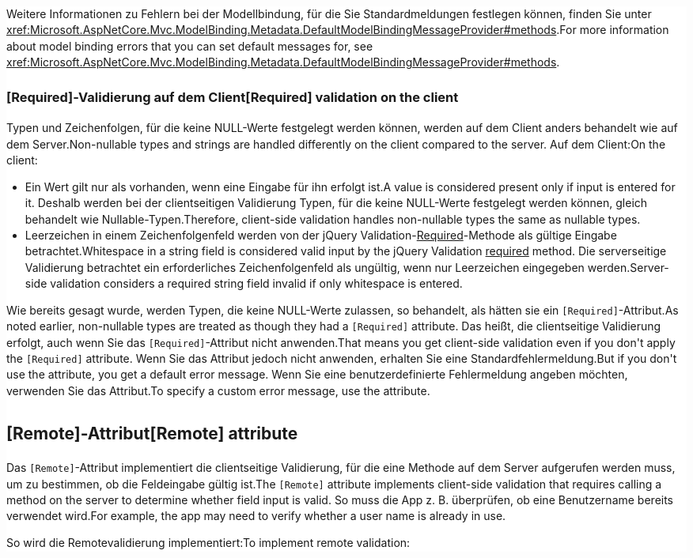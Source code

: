   <span data-ttu-id="78e81-383">Weitere Informationen zu Fehlern bei der Modellbindung, für die Sie Standardmeldungen festlegen können, finden Sie unter <xref:Microsoft.AspNetCore.Mvc.ModelBinding.Metadata.DefaultModelBindingMessageProvider#methods>.</span><span class="sxs-lookup"><span data-stu-id="78e81-383">For more information about model binding errors that you can set default messages for, see <xref:Microsoft.AspNetCore.Mvc.ModelBinding.Metadata.DefaultModelBindingMessageProvider#methods>.</span></span>

### <a name="required-validation-on-the-client"></a><span data-ttu-id="78e81-384">[Required]-Validierung auf dem Client</span><span class="sxs-lookup"><span data-stu-id="78e81-384">[Required] validation on the client</span></span>

<span data-ttu-id="78e81-385">Typen und Zeichenfolgen, für die keine NULL-Werte festgelegt werden können, werden auf dem Client anders behandelt wie auf dem Server.</span><span class="sxs-lookup"><span data-stu-id="78e81-385">Non-nullable types and strings are handled differently on the client compared to the server.</span></span> <span data-ttu-id="78e81-386">Auf dem Client:</span><span class="sxs-lookup"><span data-stu-id="78e81-386">On the client:</span></span>

* <span data-ttu-id="78e81-387">Ein Wert gilt nur als vorhanden, wenn eine Eingabe für ihn erfolgt ist.</span><span class="sxs-lookup"><span data-stu-id="78e81-387">A value is considered present only if input is entered for it.</span></span> <span data-ttu-id="78e81-388">Deshalb werden bei der clientseitigen Validierung Typen, für die keine NULL-Werte festgelegt werden können, gleich behandelt wie Nullable-Typen.</span><span class="sxs-lookup"><span data-stu-id="78e81-388">Therefore, client-side validation handles non-nullable types the same as nullable types.</span></span>
* <span data-ttu-id="78e81-389">Leerzeichen in einem Zeichenfolgenfeld werden von der jQuery Validation-[Required](https://jqueryvalidation.org/required-method/)-Methode als gültige Eingabe betrachtet.</span><span class="sxs-lookup"><span data-stu-id="78e81-389">Whitespace in a string field is considered valid input by the jQuery Validation [required](https://jqueryvalidation.org/required-method/) method.</span></span> <span data-ttu-id="78e81-390">Die serverseitige Validierung betrachtet ein erforderliches Zeichenfolgenfeld als ungültig, wenn nur Leerzeichen eingegeben werden.</span><span class="sxs-lookup"><span data-stu-id="78e81-390">Server-side validation considers a required string field invalid if only whitespace is entered.</span></span>

<span data-ttu-id="78e81-391">Wie bereits gesagt wurde, werden Typen, die keine NULL-Werte zulassen, so behandelt, als hätten sie ein `[Required]`-Attribut.</span><span class="sxs-lookup"><span data-stu-id="78e81-391">As noted earlier, non-nullable types are treated as though they had a `[Required]` attribute.</span></span> <span data-ttu-id="78e81-392">Das heißt, die clientseitige Validierung erfolgt, auch wenn Sie das `[Required]`-Attribut nicht anwenden.</span><span class="sxs-lookup"><span data-stu-id="78e81-392">That means you get client-side validation even if you don't apply the `[Required]` attribute.</span></span> <span data-ttu-id="78e81-393">Wenn Sie das Attribut jedoch nicht anwenden, erhalten Sie eine Standardfehlermeldung.</span><span class="sxs-lookup"><span data-stu-id="78e81-393">But if you don't use the attribute, you get a default error message.</span></span> <span data-ttu-id="78e81-394">Wenn Sie eine benutzerdefinierte Fehlermeldung angeben möchten, verwenden Sie das Attribut.</span><span class="sxs-lookup"><span data-stu-id="78e81-394">To specify a custom error message, use the attribute.</span></span>

## <a name="remote-attribute"></a><span data-ttu-id="78e81-395">[Remote]-Attribut</span><span class="sxs-lookup"><span data-stu-id="78e81-395">[Remote] attribute</span></span>

<span data-ttu-id="78e81-396">Das `[Remote]`-Attribut implementiert die clientseitige Validierung, für die eine Methode auf dem Server aufgerufen werden muss, um zu bestimmen, ob die Feldeingabe gültig ist.</span><span class="sxs-lookup"><span data-stu-id="78e81-396">The `[Remote]` attribute implements client-side validation that requires calling a method on the server to determine whether field input is valid.</span></span> <span data-ttu-id="78e81-397">So muss die App z. B. überprüfen, ob eine Benutzername bereits verwendet wird.</span><span class="sxs-lookup"><span data-stu-id="78e81-397">For example, the app may need to verify whether a user name is already in use.</span></span>

<span data-ttu-id="78e81-398">So wird die Remotevalidierung implementiert:</span><span class="sxs-lookup"><span data-stu-id="78e81-398">To implement remote validation:</span></span>


